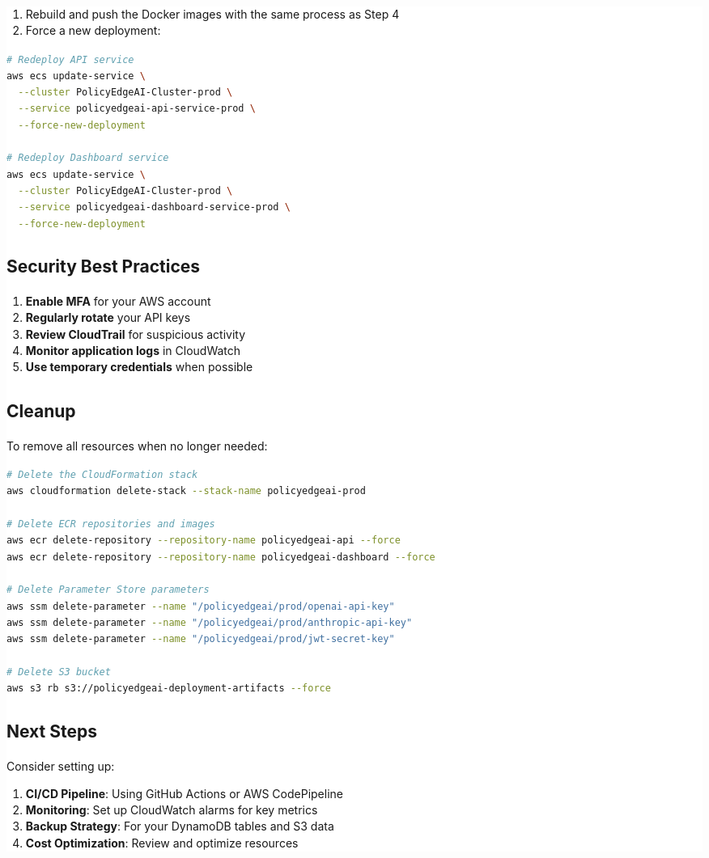 1. Rebuild and push the Docker images with the same process as Step 4
2. Force a new deployment:

```bash
# Redeploy API service
aws ecs update-service \
  --cluster PolicyEdgeAI-Cluster-prod \
  --service policyedgeai-api-service-prod \
  --force-new-deployment

# Redeploy Dashboard service
aws ecs update-service \
  --cluster PolicyEdgeAI-Cluster-prod \
  --service policyedgeai-dashboard-service-prod \
  --force-new-deployment
```

## Security Best Practices

1. **Enable MFA** for your AWS account
2. **Regularly rotate** your API keys
3. **Review CloudTrail** for suspicious activity
4. **Monitor application logs** in CloudWatch
5. **Use temporary credentials** when possible

## Cleanup

To remove all resources when no longer needed:

```bash
# Delete the CloudFormation stack
aws cloudformation delete-stack --stack-name policyedgeai-prod

# Delete ECR repositories and images
aws ecr delete-repository --repository-name policyedgeai-api --force
aws ecr delete-repository --repository-name policyedgeai-dashboard --force

# Delete Parameter Store parameters
aws ssm delete-parameter --name "/policyedgeai/prod/openai-api-key"
aws ssm delete-parameter --name "/policyedgeai/prod/anthropic-api-key"
aws ssm delete-parameter --name "/policyedgeai/prod/jwt-secret-key"

# Delete S3 bucket
aws s3 rb s3://policyedgeai-deployment-artifacts --force
```

## Next Steps

Consider setting up:

1. **CI/CD Pipeline**: Using GitHub Actions or AWS CodePipeline
2. **Monitoring**: Set up CloudWatch alarms for key metrics
3. **Backup Strategy**: For your DynamoDB tables and S3 data
4. **Cost Optimization**: Review and optimize resources